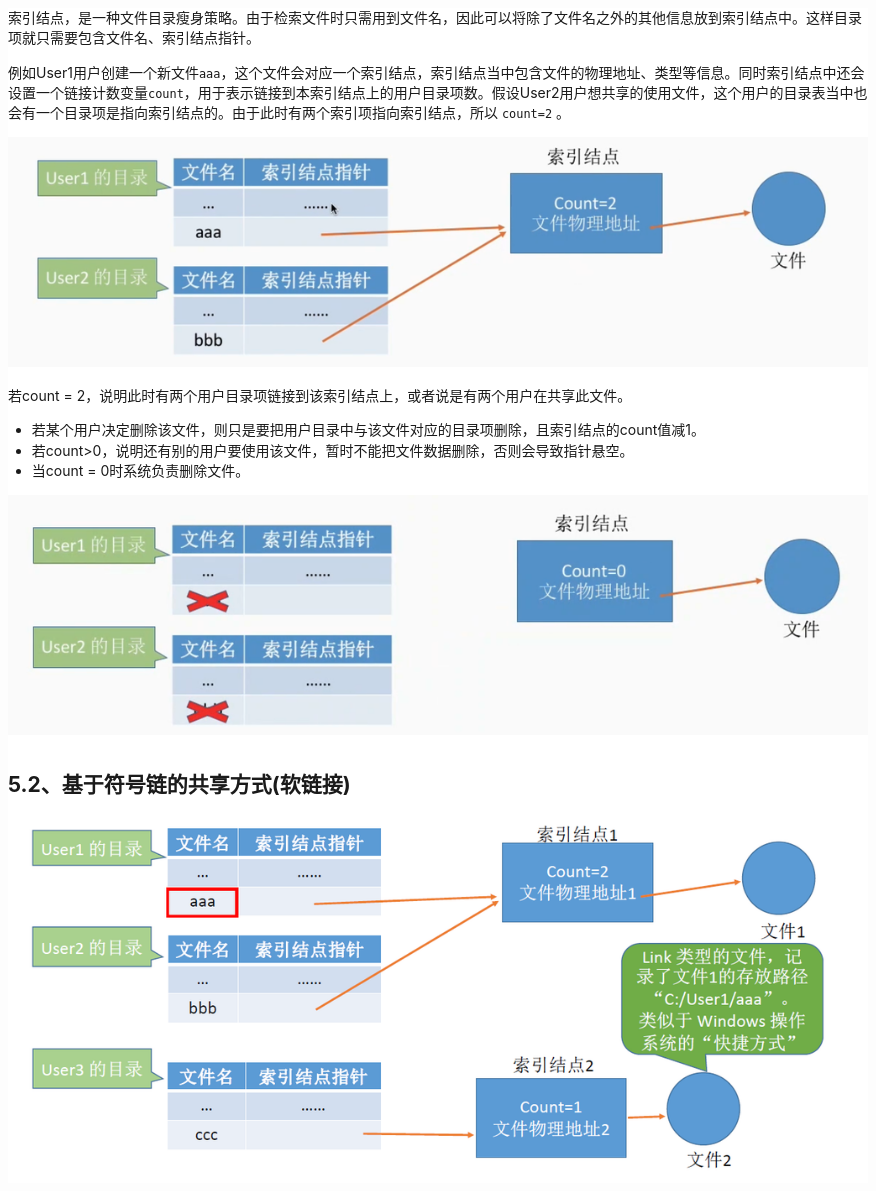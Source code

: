 索引结点，是一种文件目录瘦身策略。由于检索文件时只需用到文件名，因此可以将除了文件名之外的其他信息放到索引结点中。这样目录项就只需要包含文件名、索引结点指针。



例如User1用户创建一个新文件`aaa`，这个文件会对应一个索引结点，索引结点当中包含文件的物理地址、类型等信息。同时索引结点中还会设置一个链接计数变量`count`，用于表示链接到本索引结点上的用户目录项数。假设User2用户想共享的使用文件，这个用户的目录表当中也会有一个目录项是指向索引结点的。由于此时有两个索引项指向索引结点，所以 `count=2` 。

![](【王道】操作系统OS第四章文件管理.assets/30.png)

若count = 2，说明此时有两个用户目录项链接到该索引结点上，或者说是有两个用户在共享此文件。

- 若某个用户决定删除该文件，则只是要把用户目录中与该文件对应的目录项删除，且索引结点的count值减1。
- 若count>0，说明还有别的用户要使用该文件，暂时不能把文件数据删除，否则会导致指针悬空。
- 当count = 0时系统负责删除文件。

![](【王道】操作系统OS第四章文件管理.assets/31.png)





## 5.2、基于符号链的共享方式(软链接)

![](【王道】操作系统OS第四章文件管理.assets/32.png)
